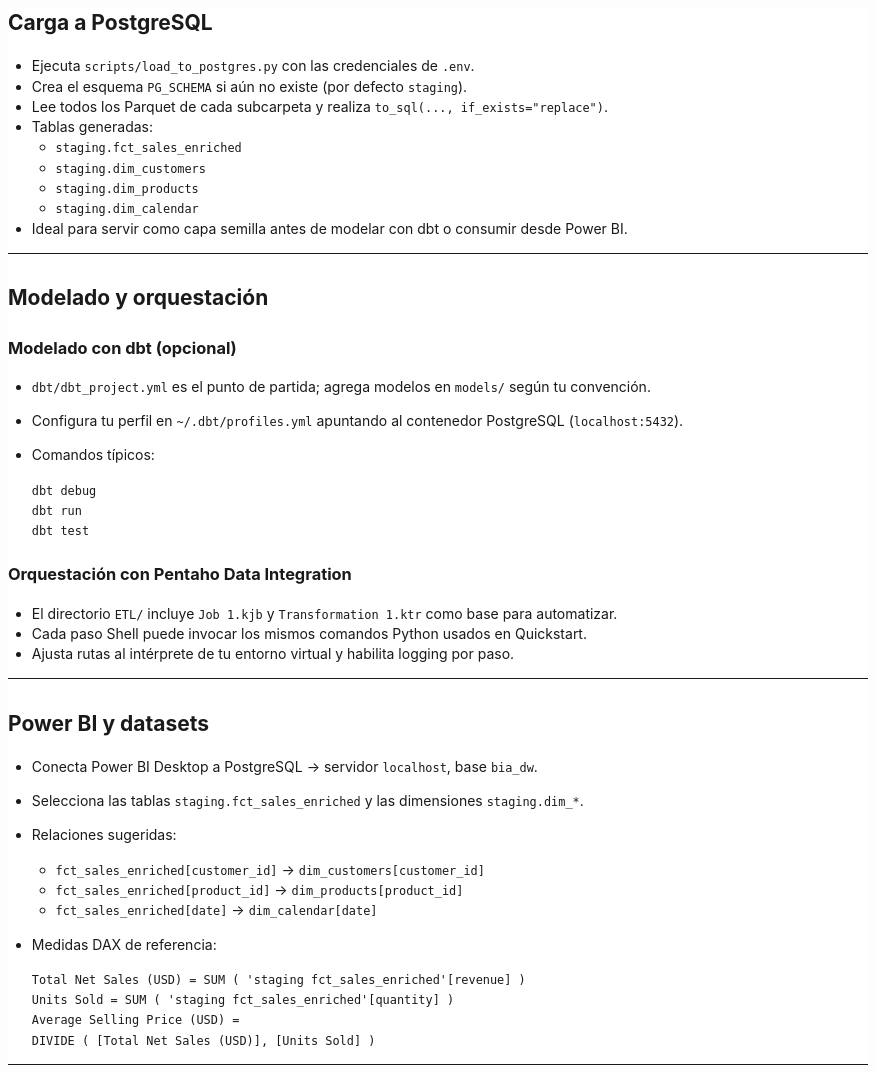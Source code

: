 
## Carga a PostgreSQL

- Ejecuta `scripts/load_to_postgres.py` con las credenciales de `.env`.
- Crea el esquema `PG_SCHEMA` si aún no existe (por defecto `staging`).
- Lee todos los Parquet de cada subcarpeta y realiza `to_sql(..., if_exists="replace")`.
- Tablas generadas:
  - `staging.fct_sales_enriched`
  - `staging.dim_customers`
  - `staging.dim_products`
  - `staging.dim_calendar`
- Ideal para servir como capa semilla antes de modelar con dbt o consumir desde Power BI.

---

## Modelado y orquestación

### Modelado con dbt (opcional)

- `dbt/dbt_project.yml` es el punto de partida; agrega modelos en `models/` según tu convención.
- Configura tu perfil en `~/.dbt/profiles.yml` apuntando al contenedor PostgreSQL (`localhost:5432`).
- Comandos típicos:

  ```bash
  dbt debug
  dbt run
  dbt test
  ```

### Orquestación con Pentaho Data Integration

- El directorio `ETL/` incluye `Job 1.kjb` y `Transformation 1.ktr` como base para automatizar.
- Cada paso Shell puede invocar los mismos comandos Python usados en Quickstart.
- Ajusta rutas al intérprete de tu entorno virtual y habilita logging por paso.

---

## Power BI y datasets

- Conecta Power BI Desktop a PostgreSQL → servidor `localhost`, base `bia_dw`.
- Selecciona las tablas `staging.fct_sales_enriched` y las dimensiones `staging.dim_*`.
- Relaciones sugeridas:
  - `fct_sales_enriched[customer_id]` → `dim_customers[customer_id]`
  - `fct_sales_enriched[product_id]` → `dim_products[product_id]`
  - `fct_sales_enriched[date]` → `dim_calendar[date]`
- Medidas DAX de referencia:

  ```DAX
  Total Net Sales (USD) = SUM ( 'staging fct_sales_enriched'[revenue] )
  Units Sold = SUM ( 'staging fct_sales_enriched'[quantity] )
  Average Selling Price (USD) =
  DIVIDE ( [Total Net Sales (USD)], [Units Sold] )
  ```

---